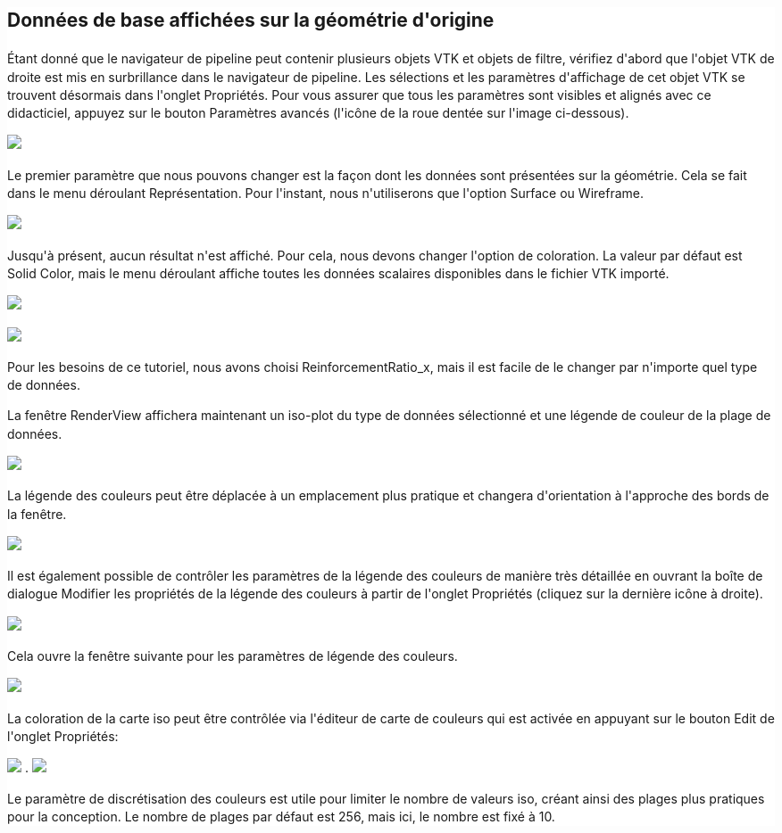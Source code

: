 ## Données de base affichées sur la géométrie d'origine

Étant donné que le navigateur de pipeline peut contenir plusieurs objets VTK et objets de filtre, vérifiez d'abord que l'objet VTK de droite est mis en surbrillance dans le navigateur de pipeline. Les sélections et les paramètres d'affichage de cet objet VTK se trouvent désormais dans l'onglet Propriétés. Pour vous assurer que tous les paramètres sont visibles et alignés avec ce didacticiel, appuyez sur le bouton Paramètres avancés (l'icône de la roue dentée sur l'image ci-dessous).

![](/images/PVPic6.png)

Le premier paramètre que nous pouvons changer est la façon dont les données sont présentées sur la géométrie. Cela se fait dans le menu déroulant Représentation. Pour l'instant, nous n'utiliserons que l'option Surface ou Wireframe.

![](/images/PVPic7.png)

Jusqu'à présent, aucun résultat n'est affiché. Pour cela, nous devons changer l'option de coloration. La valeur par défaut est Solid Color, mais le menu déroulant affiche toutes les données scalaires disponibles dans le fichier VTK importé.

![](/images/PVPic8.png)

![](/images/PVPic9.png)

Pour les besoins de ce tutoriel, nous avons choisi ReinforcementRatio\_x, mais il est facile de le changer par n'importe quel type de données.

La fenêtre RenderView affichera maintenant un iso-plot du type de données sélectionné et une légende de couleur de la plage de données.

![](/images/PVPic10.png)

La légende des couleurs peut être déplacée à un emplacement plus pratique et changera d'orientation à l'approche des bords de la fenêtre.

![](/images/PVPic11.png)

Il est également possible de contrôler les paramètres de la légende des couleurs de manière très détaillée en ouvrant la boîte de dialogue Modifier les propriétés de la légende des couleurs à partir de l'onglet Propriétés (cliquez sur la dernière icône à droite).

![](/images/PVPic12.png)

Cela ouvre la fenêtre suivante pour les paramètres de légende des couleurs.

![](/images/PVPic13.png)

La coloration de la carte iso peut être contrôlée via l'éditeur de carte de couleurs qui est activée en appuyant sur le bouton Edit de l'onglet Propriétés:

![](/images/PVPic12.png) . ![](/images/PVPic15.png)

Le paramètre de discrétisation des couleurs est utile pour limiter le nombre de valeurs iso, créant ainsi des plages plus pratiques pour la conception. Le nombre de plages par défaut est 256, mais ici, le nombre est fixé à 10.
